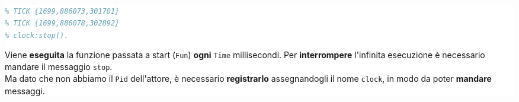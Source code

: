 ```erlang
% TICK {1699,886073,301701}
% TICK {1699,886078,302892}
% clock:stop().
```

Viene **eseguita** la funzione passata a start (`Fun`) **ogni** `Time` millisecondi. Per **interrompere** l'infinita esecuzione è necessario mandare il messaggio `stop`.\
Ma dato che non abbiamo il `Pid` dell'attore, è necessario **registrarlo** assegnandogli il nome `clock`, in modo da poter **mandare** messaggi.
